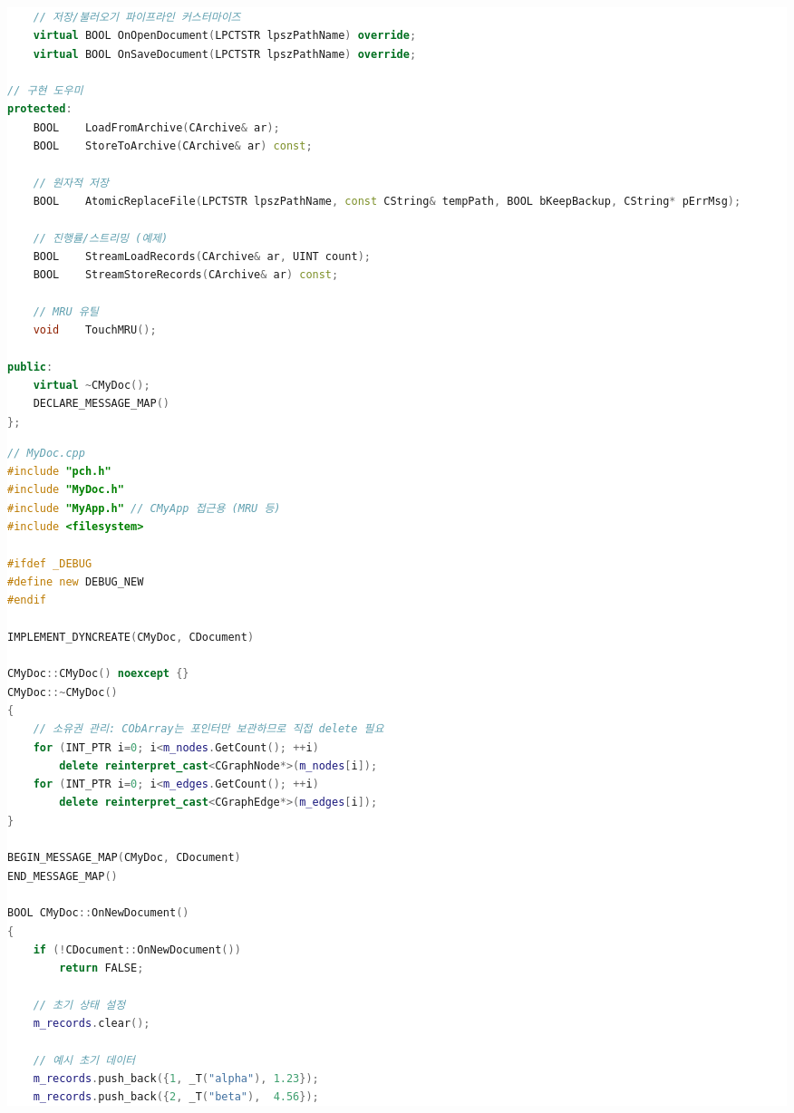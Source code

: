 ```cpp
    // 저장/불러오기 파이프라인 커스터마이즈
    virtual BOOL OnOpenDocument(LPCTSTR lpszPathName) override;
    virtual BOOL OnSaveDocument(LPCTSTR lpszPathName) override;

// 구현 도우미
protected:
    BOOL    LoadFromArchive(CArchive& ar);
    BOOL    StoreToArchive(CArchive& ar) const;

    // 원자적 저장
    BOOL    AtomicReplaceFile(LPCTSTR lpszPathName, const CString& tempPath, BOOL bKeepBackup, CString* pErrMsg);

    // 진행률/스트리밍 (예제)
    BOOL    StreamLoadRecords(CArchive& ar, UINT count);
    BOOL    StreamStoreRecords(CArchive& ar) const;

    // MRU 유틸
    void    TouchMRU();

public:
    virtual ~CMyDoc();
    DECLARE_MESSAGE_MAP()
};
```

```cpp
// MyDoc.cpp
#include "pch.h"
#include "MyDoc.h"
#include "MyApp.h" // CMyApp 접근용 (MRU 등)
#include <filesystem>

#ifdef _DEBUG
#define new DEBUG_NEW
#endif

IMPLEMENT_DYNCREATE(CMyDoc, CDocument)

CMyDoc::CMyDoc() noexcept {}
CMyDoc::~CMyDoc()
{
    // 소유권 관리: CObArray는 포인터만 보관하므로 직접 delete 필요
    for (INT_PTR i=0; i<m_nodes.GetCount(); ++i)
        delete reinterpret_cast<CGraphNode*>(m_nodes[i]);
    for (INT_PTR i=0; i<m_edges.GetCount(); ++i)
        delete reinterpret_cast<CGraphEdge*>(m_edges[i]);
}

BEGIN_MESSAGE_MAP(CMyDoc, CDocument)
END_MESSAGE_MAP()

BOOL CMyDoc::OnNewDocument()
{
    if (!CDocument::OnNewDocument())
        return FALSE;

    // 초기 상태 설정
    m_records.clear();

    // 예시 초기 데이터
    m_records.push_back({1, _T("alpha"), 1.23});
    m_records.push_back({2, _T("beta"),  4.56});

```